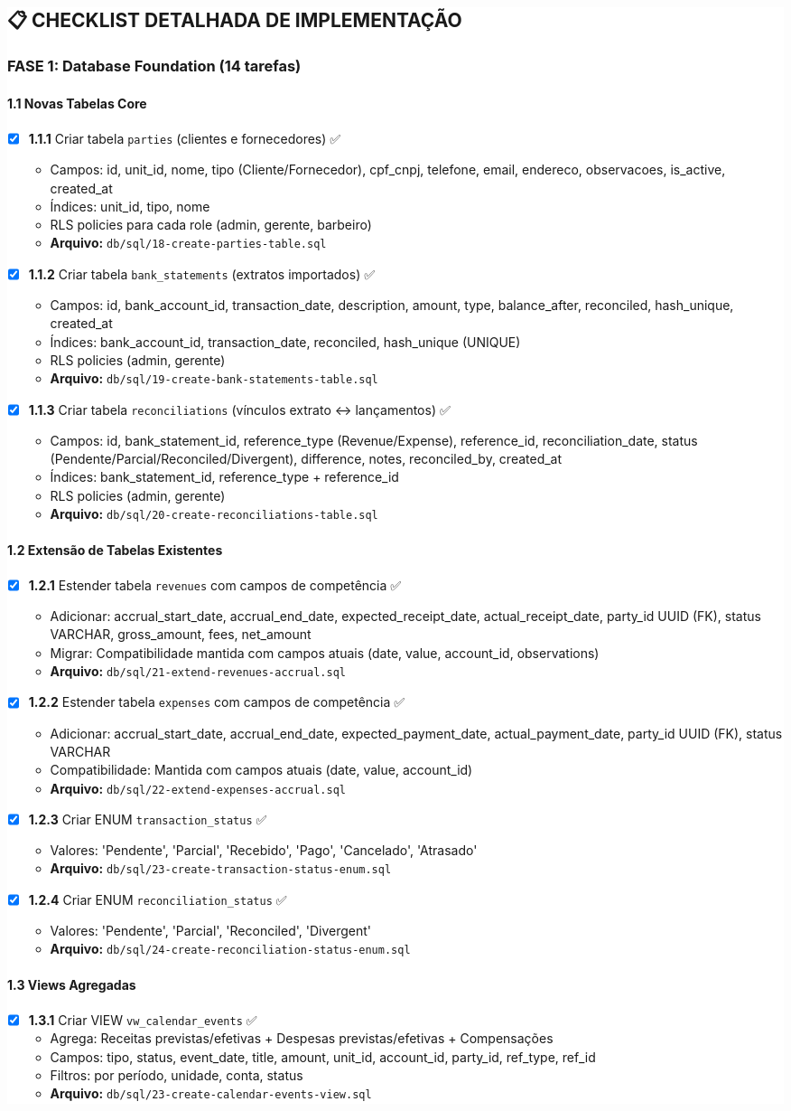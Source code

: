 ## 📋 **CHECKLIST DETALHADA DE IMPLEMENTAÇÃO**

### **FASE 1: Database Foundation** (14 tarefas)

#### 1.1 Novas Tabelas Core
- [x] **1.1.1** Criar tabela `parties` (clientes e fornecedores) ✅
  - Campos: id, unit_id, nome, tipo (Cliente/Fornecedor), cpf_cnpj, telefone, email, endereco, observacoes, is_active, created_at
  - Índices: unit_id, tipo, nome
  - RLS policies para cada role (admin, gerente, barbeiro)
  - **Arquivo:** `db/sql/18-create-parties-table.sql`

- [x] **1.1.2** Criar tabela `bank_statements` (extratos importados) ✅
  - Campos: id, bank_account_id, transaction_date, description, amount, type, balance_after, reconciled, hash_unique, created_at
  - Índices: bank_account_id, transaction_date, reconciled, hash_unique (UNIQUE)
  - RLS policies (admin, gerente)
  - **Arquivo:** `db/sql/19-create-bank-statements-table.sql`

- [x] **1.1.3** Criar tabela `reconciliations` (vínculos extrato ↔ lançamentos) ✅
  - Campos: id, bank_statement_id, reference_type (Revenue/Expense), reference_id, reconciliation_date, status (Pendente/Parcial/Reconciled/Divergent), difference, notes, reconciled_by, created_at
  - Índices: bank_statement_id, reference_type + reference_id
  - RLS policies (admin, gerente)
  - **Arquivo:** `db/sql/20-create-reconciliations-table.sql`

#### 1.2 Extensão de Tabelas Existentes
- [x] **1.2.1** Estender tabela `revenues` com campos de competência ✅
  - Adicionar: accrual_start_date, accrual_end_date, expected_receipt_date, actual_receipt_date, party_id UUID (FK), status VARCHAR, gross_amount, fees, net_amount
  - Migrar: Compatibilidade mantida com campos atuais (date, value, account_id, observations)
  - **Arquivo:** `db/sql/21-extend-revenues-accrual.sql`

- [x] **1.2.2** Estender tabela `expenses` com campos de competência ✅
  - Adicionar: accrual_start_date, accrual_end_date, expected_payment_date, actual_payment_date, party_id UUID (FK), status VARCHAR
  - Compatibilidade: Mantida com campos atuais (date, value, account_id)
  - **Arquivo:** `db/sql/22-extend-expenses-accrual.sql`

- [x] **1.2.3** Criar ENUM `transaction_status` ✅
  - Valores: 'Pendente', 'Parcial', 'Recebido', 'Pago', 'Cancelado', 'Atrasado'
  - **Arquivo:** `db/sql/23-create-transaction-status-enum.sql`

- [x] **1.2.4** Criar ENUM `reconciliation_status` ✅
  - Valores: 'Pendente', 'Parcial', 'Reconciled', 'Divergent'
  - **Arquivo:** `db/sql/24-create-reconciliation-status-enum.sql`

#### 1.3 Views Agregadas
- [x] **1.3.1** Criar VIEW `vw_calendar_events` ✅
  - Agrega: Receitas previstas/efetivas + Despesas previstas/efetivas + Compensações
  - Campos: tipo, status, event_date, title, amount, unit_id, account_id, party_id, ref_type, ref_id
  - Filtros: por período, unidade, conta, status
  - **Arquivo:** `db/sql/23-create-calendar-events-view.sql`
